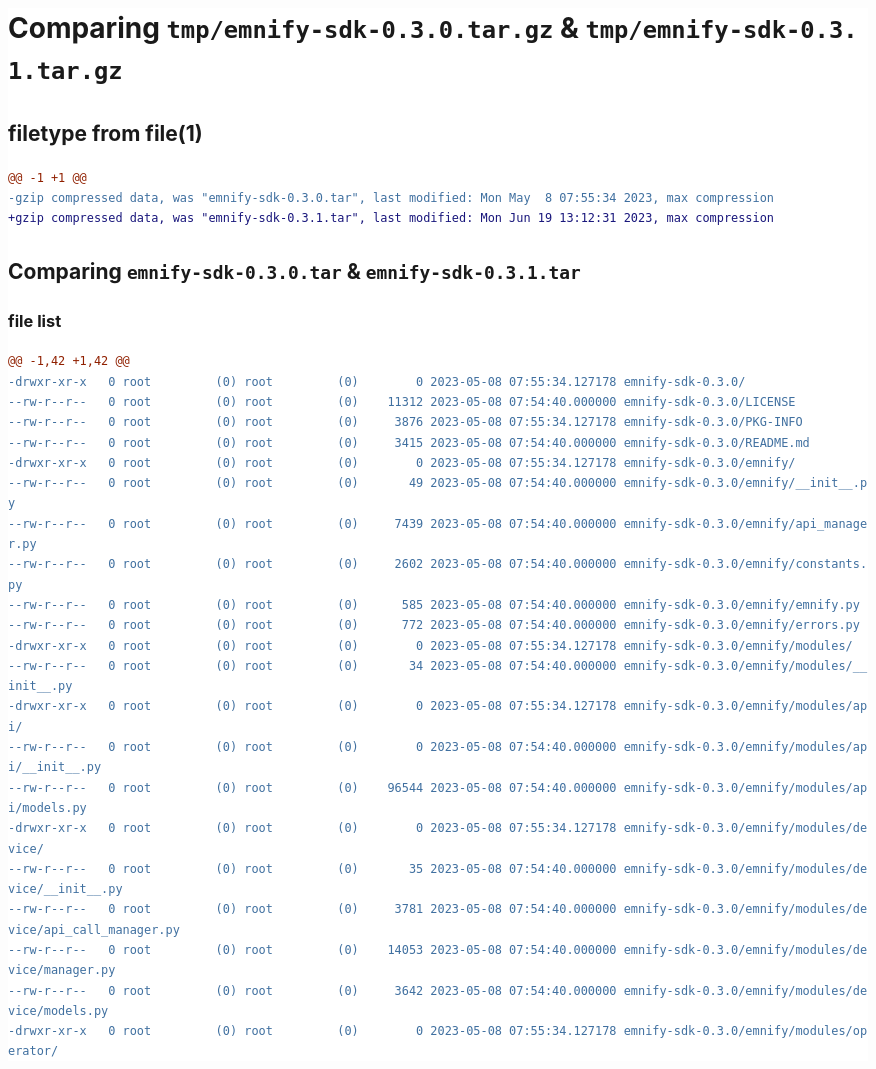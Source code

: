 # Comparing `tmp/emnify-sdk-0.3.0.tar.gz` & `tmp/emnify-sdk-0.3.1.tar.gz`

## filetype from file(1)

```diff
@@ -1 +1 @@
-gzip compressed data, was "emnify-sdk-0.3.0.tar", last modified: Mon May  8 07:55:34 2023, max compression
+gzip compressed data, was "emnify-sdk-0.3.1.tar", last modified: Mon Jun 19 13:12:31 2023, max compression
```

## Comparing `emnify-sdk-0.3.0.tar` & `emnify-sdk-0.3.1.tar`

### file list

```diff
@@ -1,42 +1,42 @@
-drwxr-xr-x   0 root         (0) root         (0)        0 2023-05-08 07:55:34.127178 emnify-sdk-0.3.0/
--rw-r--r--   0 root         (0) root         (0)    11312 2023-05-08 07:54:40.000000 emnify-sdk-0.3.0/LICENSE
--rw-r--r--   0 root         (0) root         (0)     3876 2023-05-08 07:55:34.127178 emnify-sdk-0.3.0/PKG-INFO
--rw-r--r--   0 root         (0) root         (0)     3415 2023-05-08 07:54:40.000000 emnify-sdk-0.3.0/README.md
-drwxr-xr-x   0 root         (0) root         (0)        0 2023-05-08 07:55:34.127178 emnify-sdk-0.3.0/emnify/
--rw-r--r--   0 root         (0) root         (0)       49 2023-05-08 07:54:40.000000 emnify-sdk-0.3.0/emnify/__init__.py
--rw-r--r--   0 root         (0) root         (0)     7439 2023-05-08 07:54:40.000000 emnify-sdk-0.3.0/emnify/api_manager.py
--rw-r--r--   0 root         (0) root         (0)     2602 2023-05-08 07:54:40.000000 emnify-sdk-0.3.0/emnify/constants.py
--rw-r--r--   0 root         (0) root         (0)      585 2023-05-08 07:54:40.000000 emnify-sdk-0.3.0/emnify/emnify.py
--rw-r--r--   0 root         (0) root         (0)      772 2023-05-08 07:54:40.000000 emnify-sdk-0.3.0/emnify/errors.py
-drwxr-xr-x   0 root         (0) root         (0)        0 2023-05-08 07:55:34.127178 emnify-sdk-0.3.0/emnify/modules/
--rw-r--r--   0 root         (0) root         (0)       34 2023-05-08 07:54:40.000000 emnify-sdk-0.3.0/emnify/modules/__init__.py
-drwxr-xr-x   0 root         (0) root         (0)        0 2023-05-08 07:55:34.127178 emnify-sdk-0.3.0/emnify/modules/api/
--rw-r--r--   0 root         (0) root         (0)        0 2023-05-08 07:54:40.000000 emnify-sdk-0.3.0/emnify/modules/api/__init__.py
--rw-r--r--   0 root         (0) root         (0)    96544 2023-05-08 07:54:40.000000 emnify-sdk-0.3.0/emnify/modules/api/models.py
-drwxr-xr-x   0 root         (0) root         (0)        0 2023-05-08 07:55:34.127178 emnify-sdk-0.3.0/emnify/modules/device/
--rw-r--r--   0 root         (0) root         (0)       35 2023-05-08 07:54:40.000000 emnify-sdk-0.3.0/emnify/modules/device/__init__.py
--rw-r--r--   0 root         (0) root         (0)     3781 2023-05-08 07:54:40.000000 emnify-sdk-0.3.0/emnify/modules/device/api_call_manager.py
--rw-r--r--   0 root         (0) root         (0)    14053 2023-05-08 07:54:40.000000 emnify-sdk-0.3.0/emnify/modules/device/manager.py
--rw-r--r--   0 root         (0) root         (0)     3642 2023-05-08 07:54:40.000000 emnify-sdk-0.3.0/emnify/modules/device/models.py
-drwxr-xr-x   0 root         (0) root         (0)        0 2023-05-08 07:55:34.127178 emnify-sdk-0.3.0/emnify/modules/operator/
```